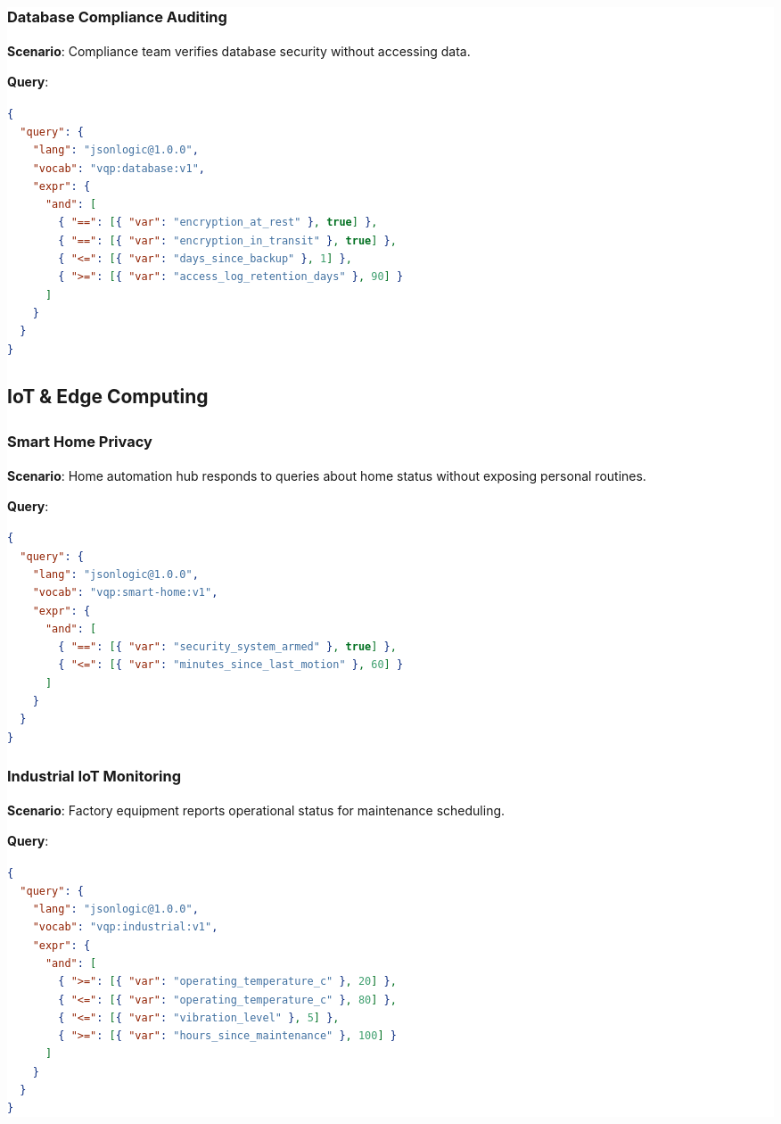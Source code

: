 ### Database Compliance Auditing
**Scenario**: Compliance team verifies database security without accessing data.

**Query**:
```json
{
  "query": {
    "lang": "jsonlogic@1.0.0",
    "vocab": "vqp:database:v1",
    "expr": {
      "and": [
        { "==": [{ "var": "encryption_at_rest" }, true] },
        { "==": [{ "var": "encryption_in_transit" }, true] },
        { "<=": [{ "var": "days_since_backup" }, 1] },
        { ">=": [{ "var": "access_log_retention_days" }, 90] }
      ]
    }
  }
}
```

## IoT & Edge Computing

### Smart Home Privacy
**Scenario**: Home automation hub responds to queries about home status without exposing personal routines.

**Query**:
```json
{
  "query": {
    "lang": "jsonlogic@1.0.0",
    "vocab": "vqp:smart-home:v1",
    "expr": {
      "and": [
        { "==": [{ "var": "security_system_armed" }, true] },
        { "<=": [{ "var": "minutes_since_last_motion" }, 60] }
      ]
    }
  }
}
```

### Industrial IoT Monitoring
**Scenario**: Factory equipment reports operational status for maintenance scheduling.

**Query**:
```json
{
  "query": {
    "lang": "jsonlogic@1.0.0",
    "vocab": "vqp:industrial:v1",
    "expr": {
      "and": [
        { ">=": [{ "var": "operating_temperature_c" }, 20] },
        { "<=": [{ "var": "operating_temperature_c" }, 80] },
        { "<=": [{ "var": "vibration_level" }, 5] },
        { ">=": [{ "var": "hours_since_maintenance" }, 100] }
      ]
    }
  }
}
```
